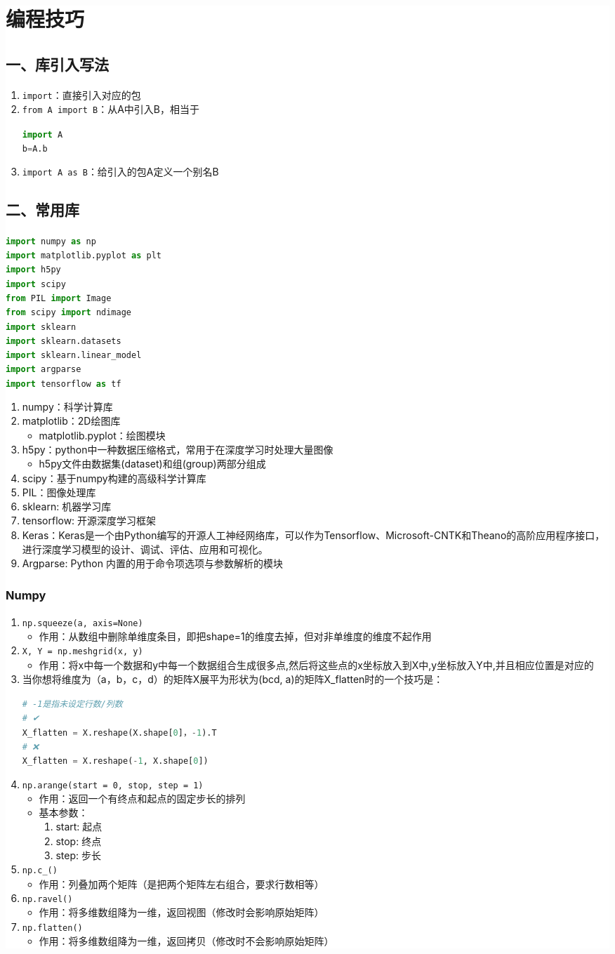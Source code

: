 # 编程技巧
## 一、库引入写法
1. `import`：直接引入对应的包
2. `from A import B`：从A中引入B，相当于
   ```py
   import A
   b=A.b
   ```
3. `import A as B`：给引入的包A定义一个别名B
## 二、常用库
```py
import numpy as np
import matplotlib.pyplot as plt
import h5py
import scipy
from PIL import Image
from scipy import ndimage
import sklearn
import sklearn.datasets
import sklearn.linear_model
import argparse
import tensorflow as tf
```
1. numpy：科学计算库
2. matplotlib：2D绘图库
   - matplotlib.pyplot：绘图模块
3. h5py：python中一种数据压缩格式，常用于在深度学习时处理大量图像
   - h5py文件由数据集(dataset)和组(group)两部分组成
4. scipy：基于numpy构建的高级科学计算库
5. PIL：图像处理库
6. sklearn: 机器学习库
7. tensorflow: 开源深度学习框架
8. Keras：Keras是一个由Python编写的开源人工神经网络库，可以作为Tensorflow、Microsoft-CNTK和Theano的高阶应用程序接口，进行深度学习模型的设计、调试、评估、应用和可视化。
9. Argparse: Python 内置的用于命令项选项与参数解析的模块

### Numpy
1. `np.squeeze(a, axis=None)`
   - 作用：从数组中删除单维度条目，即把shape=1的维度去掉，但对非单维度的维度不起作用
2. `X, Y = np.meshgrid(x, y)`
   - 作用：将x中每一个数据和y中每一个数据组合生成很多点,然后将这些点的x坐标放入到X中,y坐标放入Y中,并且相应位置是对应的
3. 当你想将维度为（a，b，c，d）的矩阵X展平为形状为(bcd, a)的矩阵X_flatten时的一个技巧是：
   ```py
   # -1是指未设定行数/列数
   # ✔
   X_flatten = X.reshape(X.shape[0]，-1).T
   # ❌
   X_flatten = X.reshape(-1, X.shape[0])
   ```
4. `np.arange(start = 0, stop, step = 1)`
   - 作用：返回一个有终点和起点的固定步长的排列
   - 基本参数：
     1. start: 起点
     2. stop: 终点
     3. step: 步长
5. `np.c_()`
   - 作用：列叠加两个矩阵（是把两个矩阵左右组合，要求行数相等）
6. `np.ravel()`
   - 作用：将多维数组降为一维，返回视图（修改时会影响原始矩阵）
7. `np.flatten()`
   - 作用：将多维数组降为一维，返回拷贝（修改时不会影响原始矩阵）